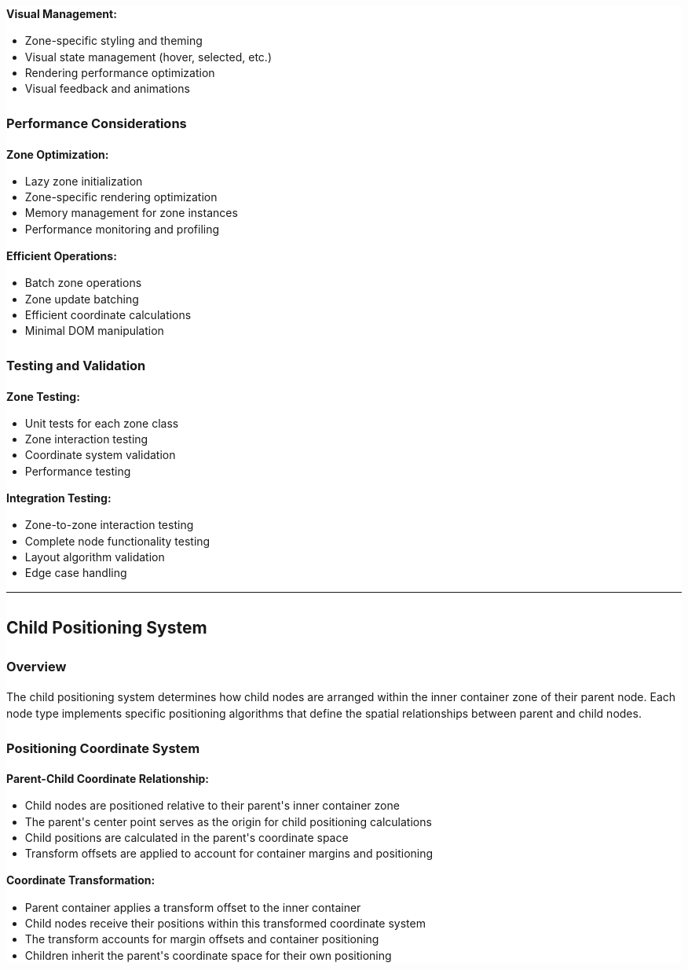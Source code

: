 **Visual Management:**
- Zone-specific styling and theming
- Visual state management (hover, selected, etc.)
- Rendering performance optimization
- Visual feedback and animations

### Performance Considerations

**Zone Optimization:**
- Lazy zone initialization
- Zone-specific rendering optimization
- Memory management for zone instances
- Performance monitoring and profiling

**Efficient Operations:**
- Batch zone operations
- Zone update batching
- Efficient coordinate calculations
- Minimal DOM manipulation

### Testing and Validation

**Zone Testing:**
- Unit tests for each zone class
- Zone interaction testing
- Coordinate system validation
- Performance testing

**Integration Testing:**
- Zone-to-zone interaction testing
- Complete node functionality testing
- Layout algorithm validation
- Edge case handling

---

## Child Positioning System

### Overview

The child positioning system determines how child nodes are arranged within the inner container zone of their parent node. Each node type implements specific positioning algorithms that define the spatial relationships between parent and child nodes.

### Positioning Coordinate System

**Parent-Child Coordinate Relationship:**
- Child nodes are positioned relative to their parent's inner container zone
- The parent's center point serves as the origin for child positioning calculations
- Child positions are calculated in the parent's coordinate space
- Transform offsets are applied to account for container margins and positioning

**Coordinate Transformation:**
- Parent container applies a transform offset to the inner container
- Child nodes receive their positions within this transformed coordinate system
- The transform accounts for margin offsets and container positioning
- Children inherit the parent's coordinate space for their own positioning
